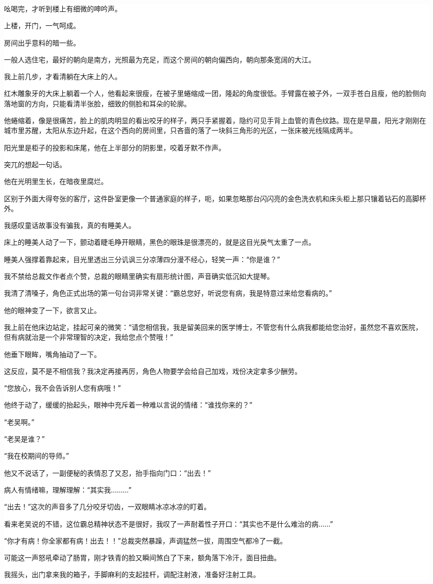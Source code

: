 吆喝完，才听到楼上有细微的呻吟声。

上楼，开门，一气呵成。

房间出乎意料的暗一些。

一般人选住宅，最好的朝向是南方，光照最为充足，而这个房间的朝向偏西向，朝向那条宽阔的大江。

我上前几步，才看清躺在大床上的人。

红木雕象牙的大床上躺着一个人，他看起来很瘦，在被子里蜷缩成一团，隆起的角度很低。手臂露在被子外，一双手苍白且瘦，他的脸侧向落地窗的方向，只能看清半张脸，细致的侧脸和耳朵的轮廓。

他蜷缩着，像是很痛苦，脸上的肌肉明显的看出咬牙的样子，两只手紧握着，隐约可见手背上血管的青色纹路。现在是早晨，阳光才刚刚在城市里苏醒，太阳从东边升起，在这个西向的房间里，只吝啬的落了一块斜三角形的光区，一张床被光线隔成两半。

阳光里是柜子的投影和床尾，他在上半部分的阴影里，咬着牙默不作声。

突兀的想起一句话。

他在光明里生长，在暗夜里腐烂。

区别于外面大得夸张的客厅，这件卧室更像一个普通家庭的样子，呃，如果忽略那台闪闪亮的金色洗衣机和床头柜上那只镶着钻石的高脚杯外。

我感叹童话故事没有骗我，真的有睡美人。

床上的睡美人动了一下，颤动着睫毛睁开眼睛，黑色的眼珠是很漂亮的，就是这目光戾气太重了一点。

睡美人强撑着靠起来，目光里透出三分讥讽三分凉薄四分漫不经心，轻笑一声：“你是谁？”

我不禁给总裁文作者点个赞，总裁的眼睛里确实有扇形统计图，声音确实低沉如大提琴。

我清了清嗓子，角色正式出场的第一句台词非常关键：“霸总您好，听说您有病，我是特意过来给您看病的。”

他的眼神变了一下，欲言又止。

我上前在他床边站定，挂起可亲的微笑：“请您相信我，我是留美回来的医学博士，不管您有什么病我都能给您治好，虽然您不喜欢医院，但有病就治是一个非常理智的决定，我给您点个赞哦！”

他垂下眼眸，嘴角抽动了一下。

这反应，莫不是不相信我？我决定再接再厉，角色人物要学会给自己加戏，戏份决定拿多少酬劳。

“您放心，我不会告诉别人您有病哦！”

他终于动了，缓缓的抬起头，眼神中充斥着一种难以言说的情绪：“谁找你来的？”

“老吴啊。”

“老吴是谁？”

“我在校期间的导师。”

他又不说话了，一副便秘的表情忍了又忍，抬手指向门口：“出去！”

病人有情绪嘛，理解理解：“其实我………”

“出去！”这次的声音多了几分咬牙切齿，一双眼睛冰凉冰凉的盯着。

看来老吴说的不错，这位霸总精神状态不是很好，我叹了一声耐着性子开口：“其实也不是什么难治的病……”

“你才有病！你全家都有病！出去！！”总裁突然暴躁，声调猛然一拔，周围空气都冷了一截。

可能这一声怒吼牵动了肠胃，刚才铁青的脸又瞬间煞白了下来，额角落下冷汗，面目扭曲。

我摇头，出门拿来我的箱子，手脚麻利的支起挂杆，调配注射液，准备好注射工具。
